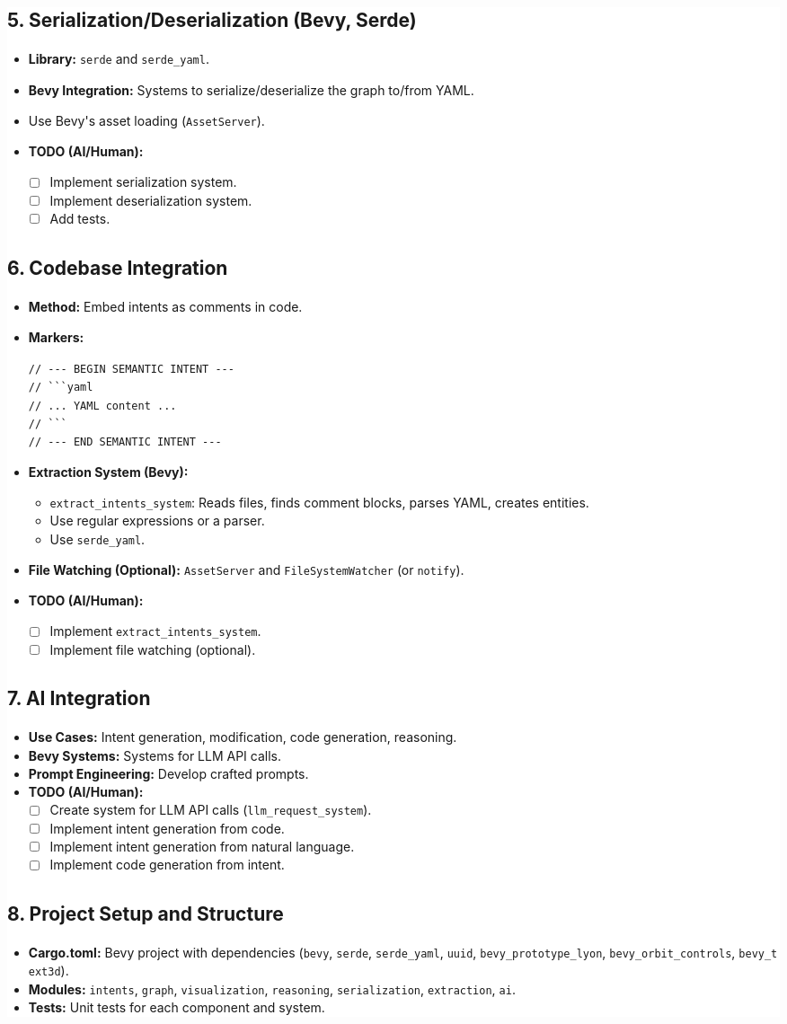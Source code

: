 ## 5. Serialization/Deserialization (Bevy, Serde)

- **Library:** `serde` and `serde_yaml`.
- **Bevy Integration:** Systems to serialize/deserialize the graph to/from YAML.
- Use Bevy's asset loading (`AssetServer`).

- **TODO (AI/Human):**
  - [ ] Implement serialization system.
  - [ ] Implement deserialization system.
  - [ ] Add tests.

## 6. Codebase Integration

- **Method:** Embed intents as comments in code.
- **Markers:**

  ````
  // --- BEGIN SEMANTIC INTENT ---
  // ```yaml
  // ... YAML content ...
  // ```
  // --- END SEMANTIC INTENT ---
  ````

- **Extraction System (Bevy):**
  - `extract_intents_system`: Reads files, finds comment blocks, parses YAML, creates entities.
  - Use regular expressions or a parser.
  - Use `serde_yaml`.
- **File Watching (Optional):** `AssetServer` and `FileSystemWatcher` (or `notify`).

- **TODO (AI/Human):**
  - [ ] Implement `extract_intents_system`.
  - [ ] Implement file watching (optional).

## 7. AI Integration

- **Use Cases:** Intent generation, modification, code generation, reasoning.
- **Bevy Systems:** Systems for LLM API calls.
- **Prompt Engineering:** Develop crafted prompts.
- **TODO (AI/Human):**
  - [ ] Create system for LLM API calls (`llm_request_system`).
  - [ ] Implement intent generation from code.
  - [ ] Implement intent generation from natural language.
  - [ ] Implement code generation from intent.

## 8. Project Setup and Structure

- **Cargo.toml:** Bevy project with dependencies (`bevy`, `serde`, `serde_yaml`, `uuid`, `bevy_prototype_lyon`, `bevy_orbit_controls`, `bevy_text3d`).
- **Modules:** `intents`, `graph`, `visualization`, `reasoning`, `serialization`, `extraction`, `ai`.
- **Tests:** Unit tests for each component and system.
